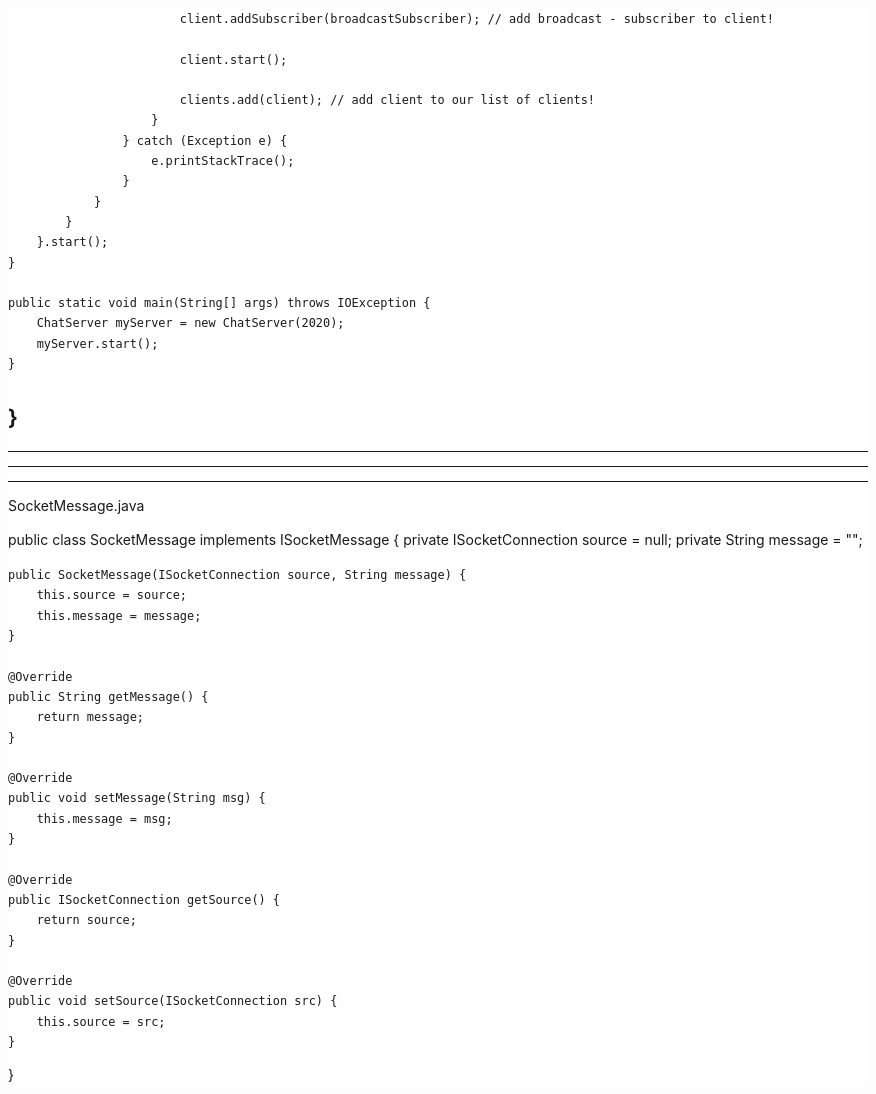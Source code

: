                             client.addSubscriber(broadcastSubscriber); // add broadcast - subscriber to client!

                            client.start();

                            clients.add(client); // add client to our list of clients!
                        }
                    } catch (Exception e) {
                        e.printStackTrace();
                    }
                }   
            }
        }.start();
    }

    public static void main(String[] args) throws IOException {
        ChatServer myServer = new ChatServer(2020);
        myServer.start();
    }
}
------------------------------------------------------------------------------------------------------------------------
------------------------------------------------------------------------------------------------------------------------
------------------------------------------------------------------------------------------------------------------------
------------------------------------------------------------------------------------------------------------------------
SocketMessage.java


public class SocketMessage implements ISocketMessage {
    private ISocketConnection source = null;
    private String message = "";

    public SocketMessage(ISocketConnection source, String message) {
        this.source = source;
        this.message = message;
    }

    @Override
    public String getMessage() {
        return message;
    }

    @Override
    public void setMessage(String msg) {
        this.message = msg;
    }

    @Override
    public ISocketConnection getSource() {
        return source;
    }

    @Override
    public void setSource(ISocketConnection src) {
        this.source = src;
    }
}
